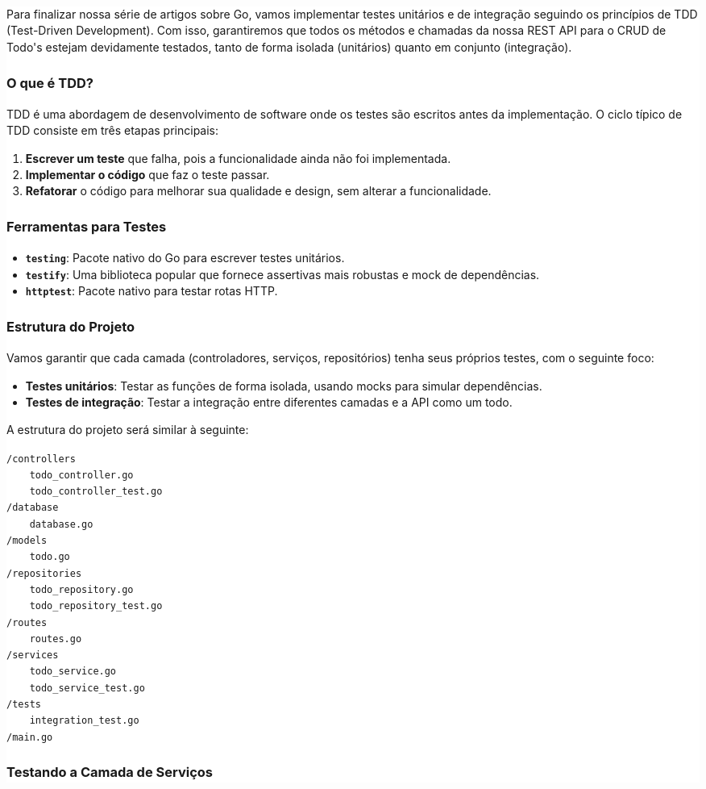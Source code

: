 Para finalizar nossa série de artigos sobre Go, vamos implementar testes unitários e de integração seguindo os princípios de TDD (Test-Driven Development). Com isso, garantiremos que todos os métodos e chamadas da nossa REST API para o CRUD de Todo's estejam devidamente testados, tanto de forma isolada (unitários) quanto em conjunto (integração).

### O que é TDD?

TDD é uma abordagem de desenvolvimento de software onde os testes são escritos antes da implementação. O ciclo típico de TDD consiste em três etapas principais:

1. **Escrever um teste** que falha, pois a funcionalidade ainda não foi implementada.
2. **Implementar o código** que faz o teste passar.
3. **Refatorar** o código para melhorar sua qualidade e design, sem alterar a funcionalidade.

### Ferramentas para Testes

- **`testing`**: Pacote nativo do Go para escrever testes unitários.
- **`testify`**: Uma biblioteca popular que fornece assertivas mais robustas e mock de dependências.
- **`httptest`**: Pacote nativo para testar rotas HTTP.

### Estrutura do Projeto

Vamos garantir que cada camada (controladores, serviços, repositórios) tenha seus próprios testes, com o seguinte foco:

- **Testes unitários**: Testar as funções de forma isolada, usando mocks para simular dependências.
- **Testes de integração**: Testar a integração entre diferentes camadas e a API como um todo.

A estrutura do projeto será similar à seguinte:

```
/controllers
    todo_controller.go
    todo_controller_test.go
/database
    database.go
/models
    todo.go
/repositories
    todo_repository.go
    todo_repository_test.go
/routes
    routes.go
/services
    todo_service.go
    todo_service_test.go
/tests
    integration_test.go
/main.go
```

### Testando a Camada de Serviços
